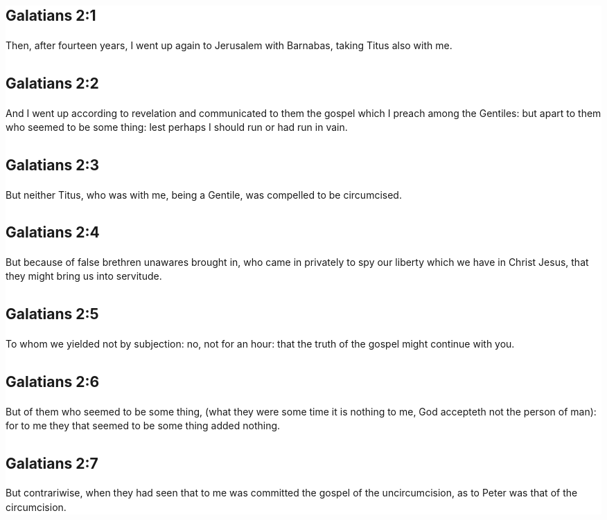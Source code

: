 <a id="orge79ea07"></a>

## Galatians 2:1

Then, after fourteen years, I went up again to Jerusalem with Barnabas, taking Titus also with me.


<a id="orga8c7b73"></a>

## Galatians 2:2

And I went up according to revelation and communicated to them the gospel which I preach among the Gentiles: but apart to them who seemed to be some thing: lest perhaps I should run or had run in vain.


<a id="orgc3e41e5"></a>

## Galatians 2:3

But neither Titus, who was with me, being a Gentile, was compelled to be circumcised.


<a id="orga1eaf37"></a>

## Galatians 2:4

But because of false brethren unawares brought in, who came in privately to spy our liberty which we have in Christ Jesus, that they might bring us into servitude.


<a id="org232d482"></a>

## Galatians 2:5

To whom we yielded not by subjection: no, not for an hour: that the truth of the gospel might continue with you.


<a id="org0b8ce67"></a>

## Galatians 2:6

But of them who seemed to be some thing, (what they were some time it is nothing to me, God accepteth not the person of man): for to me they that seemed to be some thing added nothing.


<a id="orgc37bb71"></a>

## Galatians 2:7

But contrariwise, when they had seen that to me was committed the gospel of the uncircumcision, as to Peter was that of the circumcision.


<a id="org49294ce"></a>
